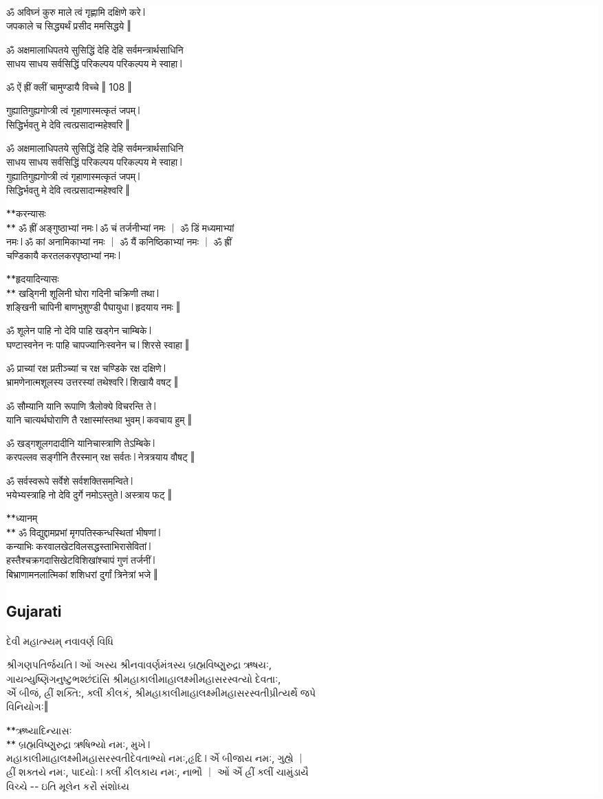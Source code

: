 ॐ अविघ्नं कुरु माले त्वं गृह्णामि दक्षिणे करे ❘  
जपकाले च सिद्ध्यर्थं प्रसीद ममसिद्धये ‖  

ॐ अक्षमालाधिपतये सुसिद्धिं देहि देहि सर्वमन्त्रार्थसाधिनि  
साधय साधय सर्वसिद्धिं परिकल्पय परिकल्पय मे स्वाहा ❘  

ॐ ऐं ह्रीं क्लीं चामुण्डायै विच्चे ‖ 108 ‖  

गुह्यातिगुह्यगोप्त्री त्वं गृहाणास्मत्कृतं जपम् ❘  
सिद्धिर्भवतु मे देवि त्वत्प्रसादान्महेश्वरि ‖  

ॐ अक्षमालाधिपतये सुसिद्धिं देहि देहि सर्वमन्त्रार्थसाधिनि  
साधय साधय सर्वसिद्धिं परिकल्पय परिकल्पय मे स्वाहा ❘  
गुह्यातिगुह्यगोप्त्री त्वं गृहाणास्मत्कृतं जपम् ❘  
सिद्धिर्भवतु मे देवि त्वत्प्रसादान्महेश्वरि ‖  

 **करन्यासः  
** ॐ ह्रीं अङ्गुष्ठाभ्यां नमः ❘ ॐ चं तर्जनीभ्यां नमः ｜ ॐ डिं मध्यमाभ्यां  
नमः ❘ ॐ कां अनामिकाभ्यां नमः ｜ ॐ यैं कनिष्ठिकाभ्यां नमः ｜ ॐ ह्रीं  
चण्डिकायै करतलकरपृष्ठाभ्यां नमः ❘  

 **हृदयादिन्यासः  
** खड्गिनी शूलिनी घोरा गदिनी चक्रिणी तथा ❘  
शङ्खिनी चापिनी बाणभुशुण्डी पैघायुधा ❘ हृदयाय नमः ‖  

ॐ शूलेन पाहि नो देवि पाहि खड्गेन चाम्बिके ❘  
घण्टास्वनेन नः पाहि चापज्यानिःस्वनेन च ❘ शिरसे स्वाहा ‖  

ॐ प्राच्यां रक्ष प्रतीञ्च्यां च रक्ष चण्डिके रक्ष दक्षिणे ❘  
भ्रामणेनात्मशूलस्य उत्तरस्यां तथेश्वरि ❘ शिखायै वषट् ‖  

ॐ सौम्यानि यानि रूपाणि त्रैलोक्ये विचरन्ति ते ❘  
यानि चात्यर्थघोराणि तै रक्षास्मांस्तथा भुवम् ❘ कवचाय हुम् ‖  

ॐ खड्गशूलगदादीनि यानिचास्त्राणि तेऽम्बिके ❘  
करपल्लव सङ्गीनि तैरस्मान् रक्ष सर्वतः ❘ नेत्रत्रयाय वौषट् ‖  

ॐ सर्वस्वरूपे सर्वेशे सर्वशक्तिसमन्विते ❘  
भयेभ्यस्त्राहि नो देवि दुर्गे नमोऽस्तुते ❘ अस्त्राय फट् ‖  

 **ध्यानम्  
** ॐ विद्युद्दामप्रभां मृगपतिस्कन्धस्थितां भीषणां ❘  
कन्याभिः करवालखेटविलसद्धस्ताभिरासेवितां ❘  
हस्तैश्चक्रगदासिखेटविशिखांश्चापं गुणं तर्जनीं ❘  
बिभ्राणामनलात्मिकां शशिधरां दुर्गां त्रिनेत्रां भजे ‖  


## Gujarati

દેવી મહાત્મ્યમ્ નવાવર્ણ વિધિ  

શ્રીગણપતિર્જયતિ ❘ ઓં અસ્ય શ્રીનવાવર્ણમંત્રસ્ય બ્રહ્મવિષ્ણુરુદ્રા ઋષયઃ,  
ગાયત્ર્યુષ્ણિગનુષ્ટુભશ્છંદાંસિ શ્રીમહાકાલીમાહાલક્ષ્મીમહાસરસ્વત્યો દેવતાઃ,  
ઐં બીજં, હ્રીં શક્તિ:, ક્લીં કીલકં, શ્રીમહાકાલીમાહાલક્ષ્મીમહાસરસ્વતીપ્રીત્યર્થે જપે  
વિનિયોગઃ‖  

 **ઋષ્યાદિન્યાસઃ  
** બ્રહ્મવિષ્ણુરુદ્રા ઋષિભ્યો નમઃ, મુખે ❘  
મહાકાલીમાહાલક્ષ્મીમહાસરસ્વતીદેવતાભ્યો નમઃ,હૃદિ ❘ ઐં બીજાય નમઃ, ગુહ્યે ｜  
હ્રીં શક્તયે નમઃ, પાદયોઃ ❘ ક્લીં કીલકાય નમઃ, નાભૌ ｜ ઓં ઐં હ્રીં ક્લીં ચામુંડાયૈ  
વિચ્ચે -- ઇતિ મૂલેન કરૌ સંશોધ્ય  

